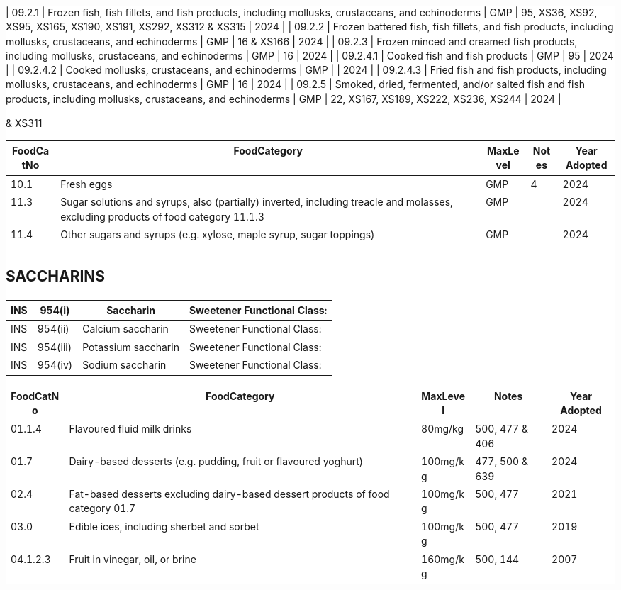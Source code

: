 | 09.2.1      | Frozen fish, fish fillets, and fish products, including mollusks, crustaceans, and echinoderms                                                                                                                                       | GMP        | 95, XS36, XS92, XS95, XS165, XS190, XS191, XS292, XS312 & XS315 |           2024 |
| 09.2.2      | Frozen battered fish, fish fillets, and fish products, including mollusks, crustaceans, and echinoderms                                                                                                                              | GMP        | 16 & XS166                                                      |           2024 |
| 09.2.3      | Frozen minced and creamed fish products, including mollusks, crustaceans, and echinoderms                                                                                                                                            | GMP        | 16                                                              |           2024 |
| 09.2.4.1    | Cooked fish and fish products                                                                                                                                                                                                        | GMP        | 95                                                              |           2024 |
| 09.2.4.2    | Cooked mollusks, crustaceans, and echinoderms                                                                                                                                                                                        | GMP        |                                                                 |           2024 |
| 09.2.4.3    | Fried fish and fish products, including mollusks, crustaceans, and echinoderms                                                                                                                                                       | GMP        | 16                                                              |           2024 |
| 09.2.5      | Smoked, dried, fermented, and/or salted fish and fish products, including mollusks, crustaceans, and echinoderms                                                                                                                     | GMP        | 22, XS167, XS189, XS222, XS236, XS244                           |           2024 |

&amp; XS311

|   FoodCatNo | FoodCategory                                                                                                                      | MaxLevel   | Notes   |   Year Adopted |
|-------------|-----------------------------------------------------------------------------------------------------------------------------------|------------|---------|----------------|
|        10.1 | Fresh eggs                                                                                                                        | GMP        | 4       |           2024 |
|        11.3 | Sugar solutions and syrups, also (partially) inverted, including treacle and molasses, excluding products of food category 11.1.3 | GMP        |         |           2024 |
|        11.4 | Other sugars and syrups (e.g. xylose, maple syrup, sugar toppings)                                                                | GMP        |         |           2024 |

## SACCHARINS

| INS   | 954(i)   | Saccharin           | Sweetener Functional Class:   |
|-------|----------|---------------------|-------------------------------|
| INS   | 954(ii)  | Calcium saccharin   | Sweetener Functional Class:   |
| INS   | 954(iii) | Potassium saccharin | Sweetener Functional Class:   |
| INS   | 954(iv)  | Sodium saccharin    | Sweetener Functional Class:   |

| FoodCatNo   | FoodCategory                                                                                                                                                                                                                                | MaxLevel   | Notes                   |   Year Adopted |
|-------------|---------------------------------------------------------------------------------------------------------------------------------------------------------------------------------------------------------------------------------------------|------------|-------------------------|----------------|
| 01.1.4      | Flavoured fluid milk drinks                                                                                                                                                                                                                 | 80mg/kg    | 500, 477 & 406          |           2024 |
| 01.7        | Dairy-based desserts (e.g. pudding, fruit or flavoured yoghurt)                                                                                                                                                                             | 100mg/kg   | 477, 500 & 639          |           2024 |
| 02.4        | Fat-based desserts excluding dairy-based dessert products of food category 01.7                                                                                                                                                             | 100mg/kg   | 500, 477                |           2021 |
| 03.0        | Edible ices, including sherbet and sorbet                                                                                                                                                                                                   | 100mg/kg   | 500, 477                |           2019 |
| 04.1.2.3    | Fruit in vinegar, oil, or brine                                                                                                                                                                                                             | 160mg/kg   | 500, 144                |           2007 |